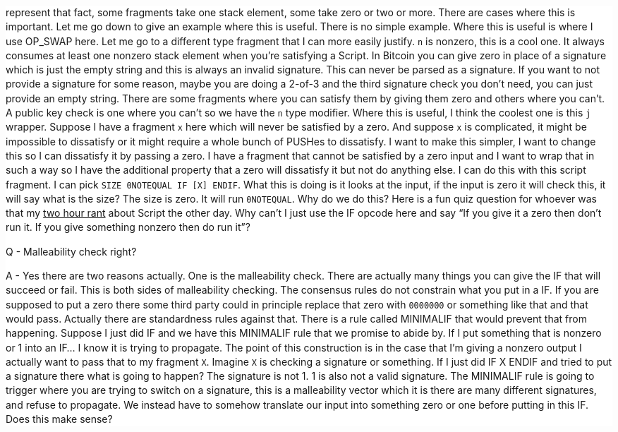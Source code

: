 represent that fact, some fragments take one stack element, some take
zero or two or more. There are cases where this is important. Let me go
down to give an example where this is useful. There is no simple
example. Where this is useful is where I use OP_SWAP here. Let me go to
a different type fragment that I can more easily justify. `n` is
nonzero, this is a cool one. It always consumes at least one nonzero
stack element when you’re satisfying a Script. In Bitcoin you can give
zero in place of a signature which is just the empty string and this is
always an invalid signature. This can never be parsed as a signature. If
you want to not provide a signature for some reason, maybe you are doing
a 2-of-3 and the third signature check you don’t need, you can just
provide an empty string. There are some fragments where you can satisfy
them by giving them zero and others where you can’t. A public key check
is one where you can’t so we have the `n` type modifier. Where this is
useful, I think the coolest one is this `j` wrapper. Suppose I have a
fragment `x` here which will never be satisfied by a zero. And suppose
`x` is complicated, it might be impossible to dissatisfy or it might
require a whole bunch of PUSHes to dissatisfy. I want to make this
simpler, I want to change this so I can dissatisfy it by passing a zero.
I have a fragment that cannot be satisfied by a zero input and I want to
wrap that in such a way so I have the additional property that a zero
will dissatisfy it but not do anything else. I can do this with this
script fragment. I can pick `SIZE 0NOTEQUAL IF [X] ENDIF`. What this is
doing is it looks at the input, if the input is zero it will check this,
it will say what is the size? The size is zero. It will run `0NOTEQUAL`.
Why do we do this? Here is a fun quiz question for whoever was that my
[two hour rant](https://diyhpl.us/wiki/transcripts/london-bitcoin-devs/2020-02-04-andrew-poelstra-miniscript/)
about Script the other day. Why can’t I just use the IF opcode here and
say “If you give it a zero then don’t run it. If you give something
nonzero then do run it”?

Q - Malleability check right?

A - Yes there are two reasons actually. One is the malleability check.
There are actually many things you can give the IF that will succeed or
fail. This is both sides of malleability checking. The consensus rules
do not constrain what you put in a IF. If you are supposed to put a zero
there some third party could in principle replace that zero with
`0000000` or something like that and that would pass. Actually there are
standardness rules against that. There is a rule called MINIMALIF that
would prevent that from happening. Suppose I just did IF and we have
this MINIMALIF rule that we promise to abide by. If I put something that
is nonzero or 1 into an IF… I know it is trying to propagate. The point
of this construction is in the case that I’m giving a nonzero output I
actually want to pass that to my fragment `X`. Imagine `X` is checking a
signature or something. If I just did IF X ENDIF and tried to put a
signature there what is going to happen? The signature is not 1. 1 is
also not a valid signature. The MINIMALIF rule is going to trigger where
you are trying to switch on a signature, this is a malleability vector
which it is there are many different signatures, and refuse to
propagate. We instead have to somehow translate our input into something
zero or one before putting in this IF. Does this make sense?
